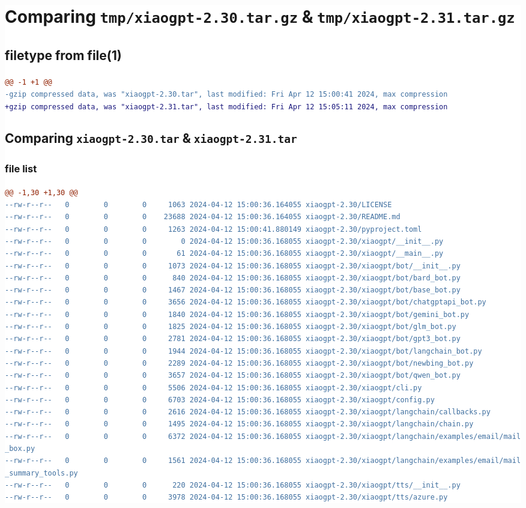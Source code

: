 # Comparing `tmp/xiaogpt-2.30.tar.gz` & `tmp/xiaogpt-2.31.tar.gz`

## filetype from file(1)

```diff
@@ -1 +1 @@
-gzip compressed data, was "xiaogpt-2.30.tar", last modified: Fri Apr 12 15:00:41 2024, max compression
+gzip compressed data, was "xiaogpt-2.31.tar", last modified: Fri Apr 12 15:05:11 2024, max compression
```

## Comparing `xiaogpt-2.30.tar` & `xiaogpt-2.31.tar`

### file list

```diff
@@ -1,30 +1,30 @@
--rw-r--r--   0        0        0     1063 2024-04-12 15:00:36.164055 xiaogpt-2.30/LICENSE
--rw-r--r--   0        0        0    23688 2024-04-12 15:00:36.164055 xiaogpt-2.30/README.md
--rw-r--r--   0        0        0     1263 2024-04-12 15:00:41.880149 xiaogpt-2.30/pyproject.toml
--rw-r--r--   0        0        0        0 2024-04-12 15:00:36.168055 xiaogpt-2.30/xiaogpt/__init__.py
--rw-r--r--   0        0        0       61 2024-04-12 15:00:36.168055 xiaogpt-2.30/xiaogpt/__main__.py
--rw-r--r--   0        0        0     1073 2024-04-12 15:00:36.168055 xiaogpt-2.30/xiaogpt/bot/__init__.py
--rw-r--r--   0        0        0      840 2024-04-12 15:00:36.168055 xiaogpt-2.30/xiaogpt/bot/bard_bot.py
--rw-r--r--   0        0        0     1467 2024-04-12 15:00:36.168055 xiaogpt-2.30/xiaogpt/bot/base_bot.py
--rw-r--r--   0        0        0     3656 2024-04-12 15:00:36.168055 xiaogpt-2.30/xiaogpt/bot/chatgptapi_bot.py
--rw-r--r--   0        0        0     1840 2024-04-12 15:00:36.168055 xiaogpt-2.30/xiaogpt/bot/gemini_bot.py
--rw-r--r--   0        0        0     1825 2024-04-12 15:00:36.168055 xiaogpt-2.30/xiaogpt/bot/glm_bot.py
--rw-r--r--   0        0        0     2781 2024-04-12 15:00:36.168055 xiaogpt-2.30/xiaogpt/bot/gpt3_bot.py
--rw-r--r--   0        0        0     1944 2024-04-12 15:00:36.168055 xiaogpt-2.30/xiaogpt/bot/langchain_bot.py
--rw-r--r--   0        0        0     2289 2024-04-12 15:00:36.168055 xiaogpt-2.30/xiaogpt/bot/newbing_bot.py
--rw-r--r--   0        0        0     3657 2024-04-12 15:00:36.168055 xiaogpt-2.30/xiaogpt/bot/qwen_bot.py
--rw-r--r--   0        0        0     5506 2024-04-12 15:00:36.168055 xiaogpt-2.30/xiaogpt/cli.py
--rw-r--r--   0        0        0     6703 2024-04-12 15:00:36.168055 xiaogpt-2.30/xiaogpt/config.py
--rw-r--r--   0        0        0     2616 2024-04-12 15:00:36.168055 xiaogpt-2.30/xiaogpt/langchain/callbacks.py
--rw-r--r--   0        0        0     1495 2024-04-12 15:00:36.168055 xiaogpt-2.30/xiaogpt/langchain/chain.py
--rw-r--r--   0        0        0     6372 2024-04-12 15:00:36.168055 xiaogpt-2.30/xiaogpt/langchain/examples/email/mail_box.py
--rw-r--r--   0        0        0     1561 2024-04-12 15:00:36.168055 xiaogpt-2.30/xiaogpt/langchain/examples/email/mail_summary_tools.py
--rw-r--r--   0        0        0      220 2024-04-12 15:00:36.168055 xiaogpt-2.30/xiaogpt/tts/__init__.py
--rw-r--r--   0        0        0     3978 2024-04-12 15:00:36.168055 xiaogpt-2.30/xiaogpt/tts/azure.py
```